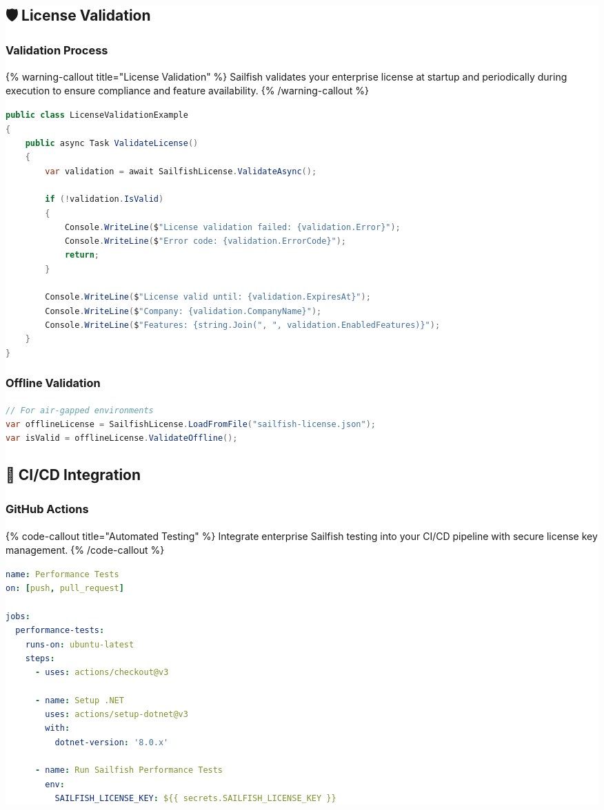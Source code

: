 ## 🛡️ License Validation

### Validation Process

{% warning-callout title="License Validation" %}
Sailfish validates your enterprise license at startup and periodically during execution to ensure compliance and feature availability.
{% /warning-callout %}

```csharp
public class LicenseValidationExample
{
    public async Task ValidateLicense()
    {
        var validation = await SailfishLicense.ValidateAsync();
        
        if (!validation.IsValid)
        {
            Console.WriteLine($"License validation failed: {validation.Error}");
            Console.WriteLine($"Error code: {validation.ErrorCode}");
            return;
        }
        
        Console.WriteLine($"License valid until: {validation.ExpiresAt}");
        Console.WriteLine($"Company: {validation.CompanyName}");
        Console.WriteLine($"Features: {string.Join(", ", validation.EnabledFeatures)}");
    }
}
```

### Offline Validation

```csharp
// For air-gapped environments
var offlineLicense = SailfishLicense.LoadFromFile("sailfish-license.json");
var isValid = offlineLicense.ValidateOffline();
```

## 🔄 CI/CD Integration

### GitHub Actions

{% code-callout title="Automated Testing" %}
Integrate enterprise Sailfish testing into your CI/CD pipeline with secure license key management.
{% /code-callout %}

```yaml
name: Performance Tests
on: [push, pull_request]

jobs:
  performance-tests:
    runs-on: ubuntu-latest
    steps:
      - uses: actions/checkout@v3
      
      - name: Setup .NET
        uses: actions/setup-dotnet@v3
        with:
          dotnet-version: '8.0.x'
          
      - name: Run Sailfish Performance Tests
        env:
          SAILFISH_LICENSE_KEY: ${{ secrets.SAILFISH_LICENSE_KEY }}
```